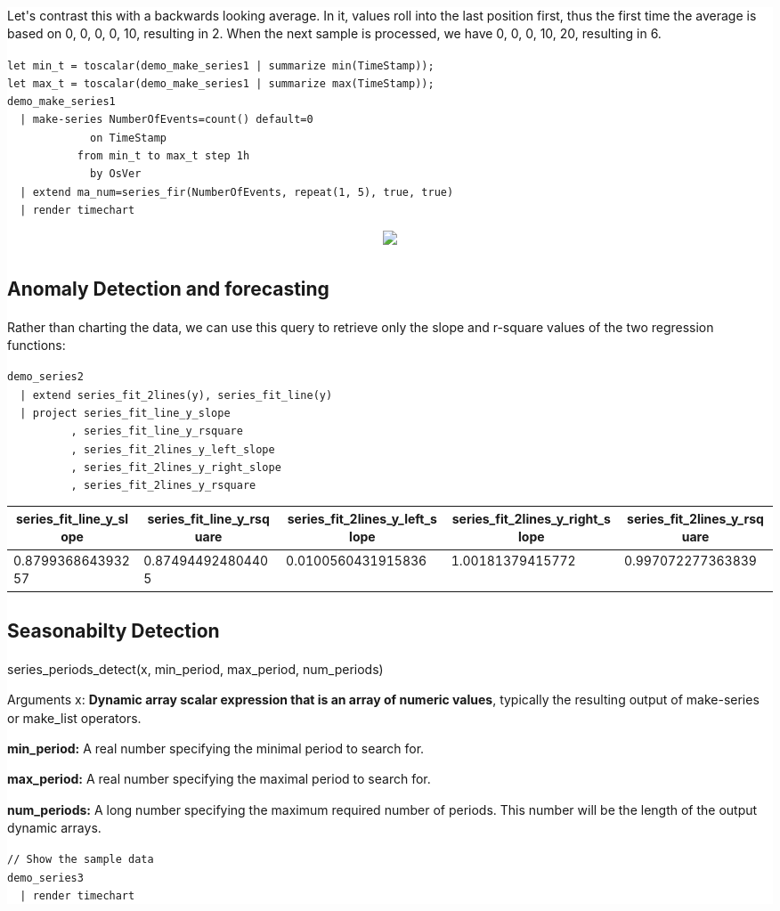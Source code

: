 Let's contrast this with a backwards looking average. In it, values roll into the last position first, thus the first time the average is based on 0, 0, 0, 0, 10, resulting in 2. When the next sample is processed, we have 0, 0, 0, 10, 20, resulting in 6.
```
let min_t = toscalar(demo_make_series1 | summarize min(TimeStamp));
let max_t = toscalar(demo_make_series1 | summarize max(TimeStamp));
demo_make_series1
  | make-series NumberOfEvents=count() default=0
             on TimeStamp
           from min_t to max_t step 1h
             by OsVer
  | extend ma_num=series_fir(NumberOfEvents, repeat(1, 5), true, true)
  | render timechart
```
<p align="center">
  <img src="images\Series FIR.jpg" width="1000">
</p>


##  Anomaly Detection and forecasting

Rather than charting the data, we can use this query to retrieve only the slope and r-square values of the two regression functions:

```
demo_series2
  | extend series_fit_2lines(y), series_fit_line(y)
  | project series_fit_line_y_slope
          , series_fit_line_y_rsquare
          , series_fit_2lines_y_left_slope
          , series_fit_2lines_y_right_slope
          , series_fit_2lines_y_rsquare
```
| series_fit_line_y_slope | series_fit_line_y_rsquare | series_fit_2lines_y_left_slope | series_fit_2lines_y_right_slope | series_fit_2lines_y_rsquare |
| ----- | ----- | ----- | ----- | ----- |
| 0.879936864393257 | 0.874944924804405 | 0.0100560431915836 | 1.00181379415772 | 0.997072277363839 |


##  Seasonabilty Detection

series_periods_detect(x, min_period, max_period, num_periods)

Arguments
x: **Dynamic array scalar expression that is an array of numeric values**, typically the resulting output of make-series or make_list operators.

**min_period:** A real number specifying the minimal period to search for.

**max_period:** A real number specifying the maximal period to search for.

**num_periods:** A long number specifying the maximum required number of periods. This number will be the length of the output dynamic arrays.

```KQL
// Show the sample data
demo_series3
  | render timechart 
```
